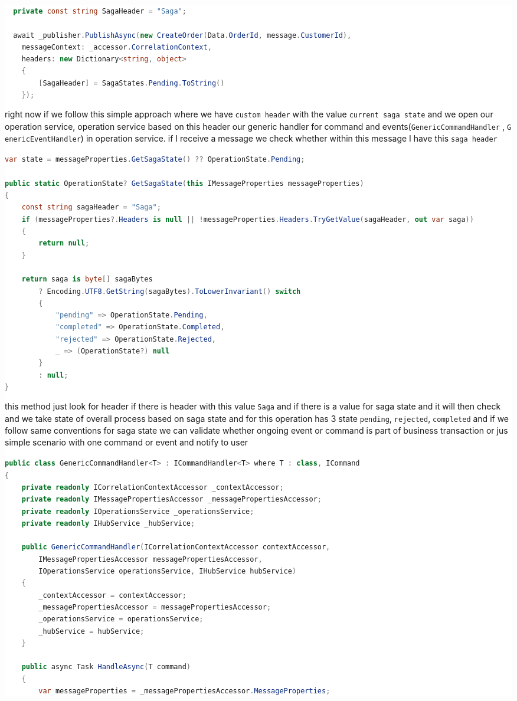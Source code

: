 ``` csharp
  private const string SagaHeader = "Saga";

  await _publisher.PublishAsync(new CreateOrder(Data.OrderId, message.CustomerId),
    messageContext: _accessor.CorrelationContext,
    headers: new Dictionary<string, object>
    {
        [SagaHeader] = SagaStates.Pending.ToString()
    });
```
right now if we follow this simple approach where we have `custom header` with the value `current saga state` and we open our operation service, operation service based on this header our generic handler for command and events(`GenericCommandHandler` , `GenericEventHandler`) in operation service. if I receive a message we check whether within this message I have this `saga header` 

``` csharp
var state = messageProperties.GetSagaState() ?? OperationState.Pending;

public static OperationState? GetSagaState(this IMessageProperties messageProperties)
{
    const string sagaHeader = "Saga";
    if (messageProperties?.Headers is null || !messageProperties.Headers.TryGetValue(sagaHeader, out var saga))
    {
        return null;
    }

    return saga is byte[] sagaBytes
        ? Encoding.UTF8.GetString(sagaBytes).ToLowerInvariant() switch
        {
            "pending" => OperationState.Pending,
            "completed" => OperationState.Completed,
            "rejected" => OperationState.Rejected,
            _ => (OperationState?) null
        }
        : null;
}
```
this method just look for header if there is header with this value `Saga` and if there is a value for saga state and it will then check and we take state of overall process based on saga state and for this operation has 3 state `pending`, `rejected`, `completed` and if we follow same conventions for saga state we can validate whether ongoing event or command is part of business transaction or jus simple scenario with one command or event and notify to user 

``` csharp
public class GenericCommandHandler<T> : ICommandHandler<T> where T : class, ICommand
{
    private readonly ICorrelationContextAccessor _contextAccessor;
    private readonly IMessagePropertiesAccessor _messagePropertiesAccessor;
    private readonly IOperationsService _operationsService;
    private readonly IHubService _hubService;

    public GenericCommandHandler(ICorrelationContextAccessor contextAccessor,
        IMessagePropertiesAccessor messagePropertiesAccessor,
        IOperationsService operationsService, IHubService hubService)
    {
        _contextAccessor = contextAccessor;
        _messagePropertiesAccessor = messagePropertiesAccessor;
        _operationsService = operationsService;
        _hubService = hubService;
    }

    public async Task HandleAsync(T command)
    {
        var messageProperties = _messagePropertiesAccessor.MessageProperties;
```